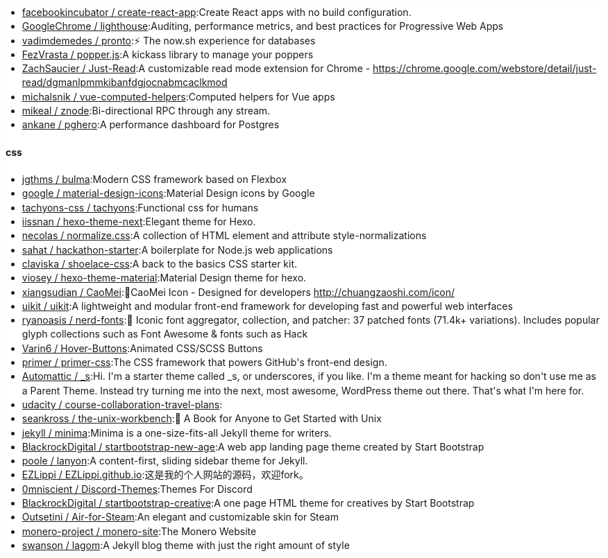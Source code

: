* [facebookincubator / create-react-app](https://github.com/facebookincubator/create-react-app):Create React apps with no build configuration.
* [GoogleChrome / lighthouse](https://github.com/GoogleChrome/lighthouse):Auditing, performance metrics, and best practices for Progressive Web Apps
* [vadimdemedes / pronto](https://github.com/vadimdemedes/pronto):⚡ The now.sh experience for databases
* [FezVrasta / popper.js](https://github.com/FezVrasta/popper.js):A kickass library to manage your poppers
* [ZachSaucier / Just-Read](https://github.com/ZachSaucier/Just-Read):A customizable read mode extension for Chrome - https://chrome.google.com/webstore/detail/just-read/dgmanlpmmkibanfdgjocnabmcaclkmod
* [michalsnik / vue-computed-helpers](https://github.com/michalsnik/vue-computed-helpers):Computed helpers for Vue apps
* [mikeal / znode](https://github.com/mikeal/znode):Bi-directional RPC through any stream.
* [ankane / pghero](https://github.com/ankane/pghero):A performance dashboard for Postgres

#### css
* [jgthms / bulma](https://github.com/jgthms/bulma):Modern CSS framework based on Flexbox
* [google / material-design-icons](https://github.com/google/material-design-icons):Material Design icons by Google
* [tachyons-css / tachyons](https://github.com/tachyons-css/tachyons):Functional css for humans
* [iissnan / hexo-theme-next](https://github.com/iissnan/hexo-theme-next):Elegant theme for Hexo.
* [necolas / normalize.css](https://github.com/necolas/normalize.css):A collection of HTML element and attribute style-normalizations
* [sahat / hackathon-starter](https://github.com/sahat/hackathon-starter):A boilerplate for Node.js web applications
* [claviska / shoelace-css](https://github.com/claviska/shoelace-css):A back to the basics CSS starter kit.
* [viosey / hexo-theme-material](https://github.com/viosey/hexo-theme-material):Material Design theme for hexo.
* [xiangsudian / CaoMei](https://github.com/xiangsudian/CaoMei):🍓CaoMei Icon - Designed for developers http://chuangzaoshi.com/icon/
* [uikit / uikit](https://github.com/uikit/uikit):A lightweight and modular front-end framework for developing fast and powerful web interfaces
* [ryanoasis / nerd-fonts](https://github.com/ryanoasis/nerd-fonts):🔡 Iconic font aggregator, collection, and patcher: 37 patched fonts (71.4k+ variations). Includes popular glyph collections such as Font Awesome & fonts such as Hack
* [Varin6 / Hover-Buttons](https://github.com/Varin6/Hover-Buttons):Animated CSS/SCSS Buttons
* [primer / primer-css](https://github.com/primer/primer-css):The CSS framework that powers GitHub's front-end design.
* [Automattic / _s](https://github.com/Automattic/_s):Hi. I'm a starter theme called _s, or underscores, if you like. I'm a theme meant for hacking so don't use me as a Parent Theme. Instead try turning me into the next, most awesome, WordPress theme out there. That's what I'm here for.
* [udacity / course-collaboration-travel-plans](https://github.com/udacity/course-collaboration-travel-plans):
* [seankross / the-unix-workbench](https://github.com/seankross/the-unix-workbench):🏡 A Book for Anyone to Get Started with Unix
* [jekyll / minima](https://github.com/jekyll/minima):Minima is a one-size-fits-all Jekyll theme for writers.
* [BlackrockDigital / startbootstrap-new-age](https://github.com/BlackrockDigital/startbootstrap-new-age):A web app landing page theme created by Start Bootstrap
* [poole / lanyon](https://github.com/poole/lanyon):A content-first, sliding sidebar theme for Jekyll.
* [EZLippi / EZLippi.github.io](https://github.com/EZLippi/EZLippi.github.io):这是我的个人网站的源码，欢迎fork。
* [0mniscient / Discord-Themes](https://github.com/0mniscient/Discord-Themes):Themes For Discord
* [BlackrockDigital / startbootstrap-creative](https://github.com/BlackrockDigital/startbootstrap-creative):A one page HTML theme for creatives by Start Bootstrap
* [Outsetini / Air-for-Steam](https://github.com/Outsetini/Air-for-Steam):An elegant and customizable skin for Steam
* [monero-project / monero-site](https://github.com/monero-project/monero-site):The Monero Website
* [swanson / lagom](https://github.com/swanson/lagom):A Jekyll blog theme with just the right amount of style
